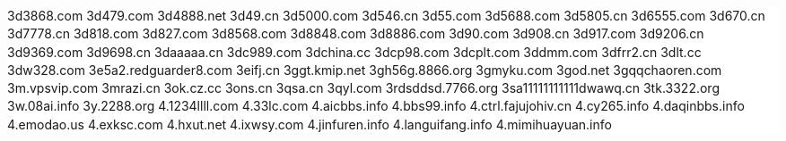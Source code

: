 3d3868.com
3d479.com
3d4888.net
3d49.cn
3d5000.com
3d546.cn
3d55.com
3d5688.com
3d5805.cn
3d6555.com
3d670.cn
3d7778.cn
3d818.com
3d827.com
3d8568.com
3d8848.com
3d8886.com
3d90.com
3d908.cn
3d917.com
3d9206.cn
3d9369.com
3d9698.cn
3daaaaa.cn
3dc989.com
3dchina.cc
3dcp98.com
3dcplt.com
3ddmm.com
3dfrr2.cn
3dlt.cc
3dw328.com
3e5a2.redguarder8.com
3eifj.cn
3ggt.kmip.net
3gh56g.8866.org
3gmyku.com
3god.net
3gqqchaoren.com
3m.vpsvip.com
3mrazi.cn
3ok.cz.cc
3ons.cn
3qsa.cn
3qyl.com
3rdsddsd.7766.org
3sa11111111111dwawq.cn
3tk.3322.org
3w.08ai.info
3y.2288.org
4.1234llll.com
4.33lc.com
4.aicbbs.info
4.bbs99.info
4.ctrl.fajujohiv.cn
4.cy265.info
4.daqinbbs.info
4.emodao.us
4.exksc.com
4.hxut.net
4.ixwsy.com
4.jinfuren.info
4.languifang.info
4.mimihuayuan.info